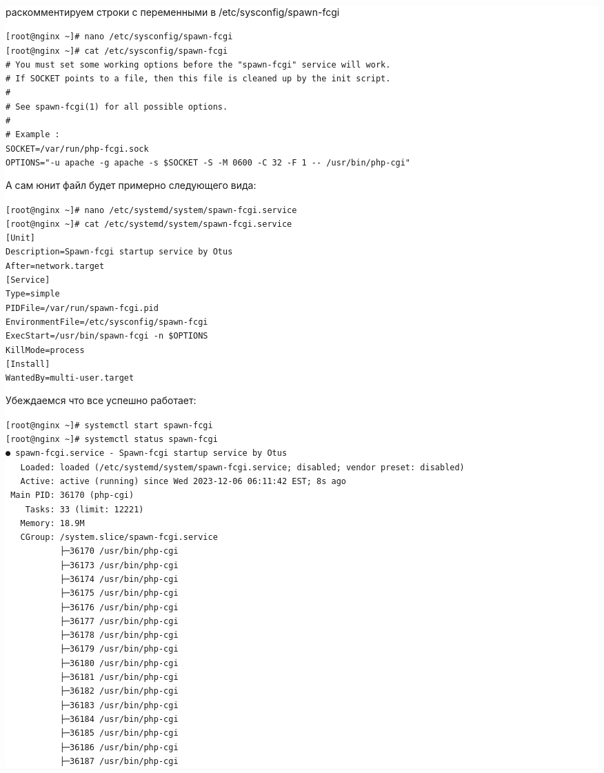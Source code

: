 раскомментируем строки с переменными в /etc/sysconfig/spawn-fcgi

```shell
[root@nginx ~]# nano /etc/sysconfig/spawn-fcgi
[root@nginx ~]# cat /etc/sysconfig/spawn-fcgi
# You must set some working options before the "spawn-fcgi" service will work.
# If SOCKET points to a file, then this file is cleaned up by the init script.
#
# See spawn-fcgi(1) for all possible options.
#
# Example :
SOCKET=/var/run/php-fcgi.sock
OPTIONS="-u apache -g apache -s $SOCKET -S -M 0600 -C 32 -F 1 -- /usr/bin/php-cgi"
```

А сам юнит файл будет примерно следующего вида:

```shell
[root@nginx ~]# nano /etc/systemd/system/spawn-fcgi.service
[root@nginx ~]# cat /etc/systemd/system/spawn-fcgi.service
[Unit]
Description=Spawn-fcgi startup service by Otus
After=network.target
[Service]
Type=simple
PIDFile=/var/run/spawn-fcgi.pid
EnvironmentFile=/etc/sysconfig/spawn-fcgi
ExecStart=/usr/bin/spawn-fcgi -n $OPTIONS
KillMode=process
[Install]
WantedBy=multi-user.target
```

Убеждаемся что все успешно работает:

```shell
[root@nginx ~]# systemctl start spawn-fcgi
[root@nginx ~]# systemctl status spawn-fcgi
● spawn-fcgi.service - Spawn-fcgi startup service by Otus
   Loaded: loaded (/etc/systemd/system/spawn-fcgi.service; disabled; vendor preset: disabled)
   Active: active (running) since Wed 2023-12-06 06:11:42 EST; 8s ago
 Main PID: 36170 (php-cgi)
    Tasks: 33 (limit: 12221)
   Memory: 18.9M
   CGroup: /system.slice/spawn-fcgi.service
           ├─36170 /usr/bin/php-cgi
           ├─36173 /usr/bin/php-cgi
           ├─36174 /usr/bin/php-cgi
           ├─36175 /usr/bin/php-cgi
           ├─36176 /usr/bin/php-cgi
           ├─36177 /usr/bin/php-cgi
           ├─36178 /usr/bin/php-cgi
           ├─36179 /usr/bin/php-cgi
           ├─36180 /usr/bin/php-cgi
           ├─36181 /usr/bin/php-cgi
           ├─36182 /usr/bin/php-cgi
           ├─36183 /usr/bin/php-cgi
           ├─36184 /usr/bin/php-cgi
           ├─36185 /usr/bin/php-cgi
           ├─36186 /usr/bin/php-cgi
           ├─36187 /usr/bin/php-cgi
```

